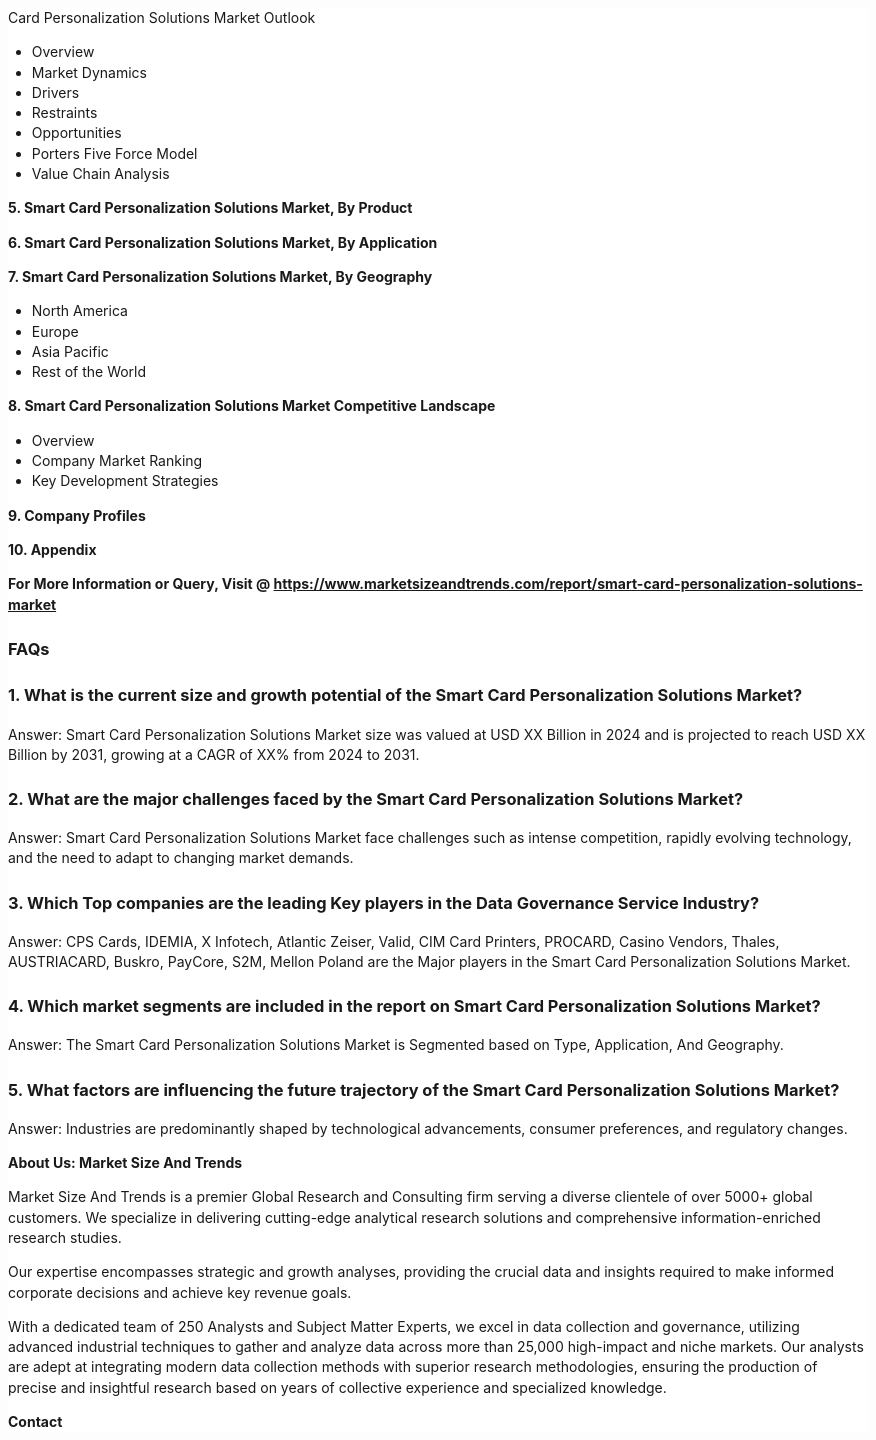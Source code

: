 Card Personalization Solutions Market Outlook</span></strong></p></div><div class="" data-test-id=""><ul><li><span class="">Overview</span></li><li><span class="">Market Dynamics</span></li><li><span class="">Drivers</span></li><li><span class="">Restraints</span></li><li><span class="">Opportunities</span></li><li><span class="">Porters Five Force Model</span></li><li><span class="">Value Chain Analysis</span></li></ul></div><div class="" data-test-id=""><p><strong><span class="">5. Smart Card Personalization Solutions Market, By Product</span></strong></p></div><div class="" data-test-id=""><p><strong><span class="">6. Smart Card Personalization Solutions Market, By Application</span></strong></p></div><div class="" data-test-id=""><p><strong><span class="">7. Smart Card Personalization Solutions Market, By Geography</span></strong></p></div><div class="" data-test-id=""><ul><li><span class="">North America</span></li><li><span class="">Europe</span></li><li><span class="">Asia Pacific</span></li><li><span class="">Rest of the World</span></li></ul></div><div class="" data-test-id=""><p><strong><span class="">8. Smart Card Personalization Solutions Market Competitive Landscape</span></strong></p></div><div class="" data-test-id=""><ul><li><span class="">Overview</span></li><li><span class="">Company Market Ranking</span></li><li><span class="">Key Development Strategies</span></li></ul></div><div class="" data-test-id=""><p><strong><span class="">9. Company Profiles</span></strong></p></div><div class="" data-test-id=""><p><strong><span class="">10. Appendix</span></strong></p></div><div class="" data-test-id=""><p><strong><span class="">For More Information or Query, Visit @ <a href="https://www.marketsizeandtrends.com/report/smart-card-personalization-solutions-market" target="_blank">https://www.marketsizeandtrends.com/report/smart-card-personalization-solutions-market</a></span></strong></p></div><div class="" data-test-id=""><div class="article-main__content" data-test-id="publishing-text-block"><h3><strong><span class="">FAQs</span></strong></h3></div><div class="article-main__content" data-test-id="publishing-text-block"><h3><span class="">1. What is the current size and growth potential of the Smart Card Personalization Solutions Market?</span></h3></div><div class="article-main__content" data-test-id="publishing-text-block"><p><span class="font-[700]">Answer</span><span class="">: Smart Card Personalization Solutions Market size was valued at USD XX Billion in 2024 and is projected to reach USD XX Billion by 2031, growing at a CAGR of XX% from 2024 to 2031.</span></p></div><div class="article-main__content" data-test-id="publishing-text-block"><h3><span class="">2. What are the major challenges faced by the Smart Card Personalization Solutions Market?</span></h3></div><div class="article-main__content" data-test-id="publishing-text-block"><p><span class="font-[700]">Answer</span><span class="">: Smart Card Personalization Solutions Market face challenges such as intense competition, rapidly evolving technology, and the need to adapt to changing market demands.</span></p></div><div class="article-main__content" data-test-id="publishing-text-block"><h3><span class="">3. Which Top companies are the leading Key players in the Data Governance Service Industry?</span></h3></div><div class="article-main__content" data-test-id="publishing-text-block"><p><span class="font-[700]">Answer</span><span class="">: CPS Cards, IDEMIA, X Infotech, Atlantic Zeiser, Valid, CIM Card Printers, PROCARD, Casino Vendors, Thales, AUSTRIACARD, Buskro, PayCore, S2M, Mellon Poland are the Major players in the Smart Card Personalization Solutions Market.</span></p></div><div class="article-main__content" data-test-id="publishing-text-block"><h3><span class="">4. Which market segments are included in the report on Smart Card Personalization Solutions Market?</span></h3></div><div class="article-main__content" data-test-id="publishing-text-block"><p><span class="font-[700]">Answer</span><span class="">: The Smart Card Personalization Solutions Market is Segmented based on Type, Application, And Geography.</span></p></div><div class="article-main__content" data-test-id="publishing-text-block"><h3><span class="">5. What factors are influencing the future trajectory of the Smart Card Personalization Solutions Market?</span></h3></div><div class="article-main__content" data-test-id="publishing-text-block"><p><span class="font-[700]">Answer:</span><span class="">&nbsp;Industries are predominantly shaped by technological advancements, consumer preferences, and regulatory changes.</span></p></div><p><strong><span class="">About Us: Market Size And Trends</span></strong></p></div><div class="" data-test-id=""><p><span class="">Market Size And Trends is a premier Global Research and Consulting firm serving a diverse clientele of over 5000+ global customers. We specialize in delivering cutting-edge analytical research solutions and comprehensive information-enriched research studies.</span></p></div><div class="" data-test-id=""><p><span class="">Our expertise encompasses strategic and growth analyses, providing the crucial data and insights required to make informed corporate decisions and achieve key revenue goals.</span></p></div><div class="" data-test-id=""><p><span class="">With a dedicated team of 250 Analysts and Subject Matter Experts, we excel in data collection and governance, utilizing advanced industrial techniques to gather and analyze data across more than 25,000 high-impact and niche markets. Our analysts are adept at integrating modern data collection methods with superior research methodologies, ensuring the production of precise and insightful research based on years of collective experience and specialized knowledge.</span></p></div><div class="" data-test-id=""><p><strong><span class="">Contact